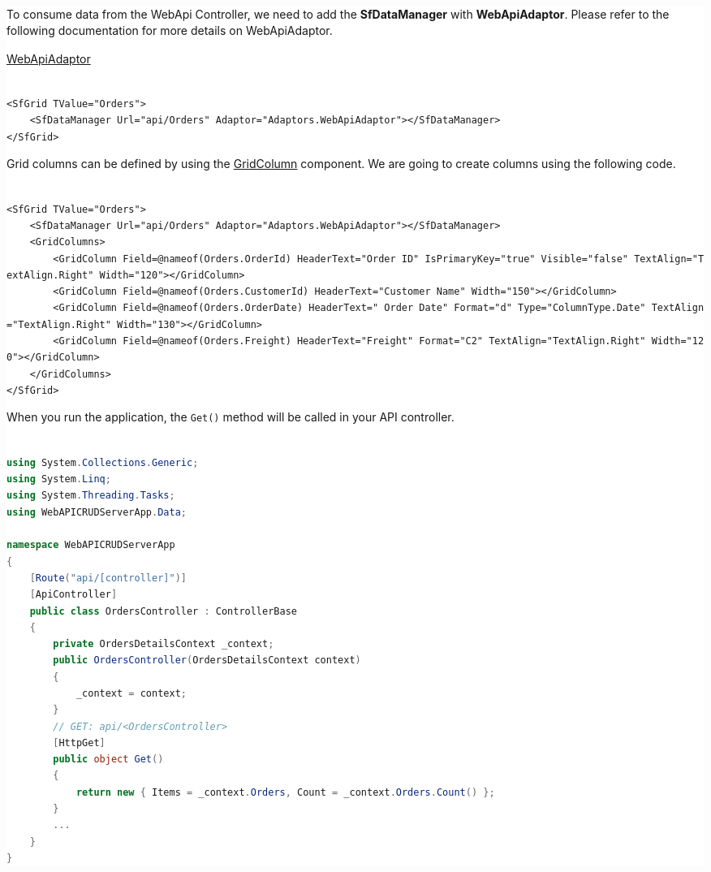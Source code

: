 To consume data from the WebApi Controller, we need to add the **SfDataManager** with **WebApiAdaptor**. Please refer to the following documentation for more details on WebApiAdaptor.

[WebApiAdaptor](https://blazor.syncfusion.com/documentation/data/adaptors/#web-api-adaptor)

```cshtml

<SfGrid TValue="Orders">
    <SfDataManager Url="api/Orders" Adaptor="Adaptors.WebApiAdaptor"></SfDataManager>
</SfGrid>

```

Grid columns can be defined by using the [GridColumn](https://help.syncfusion.com/cr/aspnetcore-blazor/Syncfusion.Blazor.Grids.GridColumn.html) component. We are going to create columns using the following code.

```cshtml

<SfGrid TValue="Orders">
    <SfDataManager Url="api/Orders" Adaptor="Adaptors.WebApiAdaptor"></SfDataManager>
    <GridColumns>
        <GridColumn Field=@nameof(Orders.OrderId) HeaderText="Order ID" IsPrimaryKey="true" Visible="false" TextAlign="TextAlign.Right" Width="120"></GridColumn>
        <GridColumn Field=@nameof(Orders.CustomerId) HeaderText="Customer Name" Width="150"></GridColumn>
        <GridColumn Field=@nameof(Orders.OrderDate) HeaderText=" Order Date" Format="d" Type="ColumnType.Date" TextAlign="TextAlign.Right" Width="130"></GridColumn>
        <GridColumn Field=@nameof(Orders.Freight) HeaderText="Freight" Format="C2" TextAlign="TextAlign.Right" Width="120"></GridColumn>
    </GridColumns>
</SfGrid>

```

When you run the application, the `Get()` method will be called in your API controller.

```c#

using System.Collections.Generic;
using System.Linq;
using System.Threading.Tasks;
using WebAPICRUDServerApp.Data;

namespace WebAPICRUDServerApp
{
    [Route("api/[controller]")]
    [ApiController]
    public class OrdersController : ControllerBase
    {
        private OrdersDetailsContext _context;
        public OrdersController(OrdersDetailsContext context)
        {
            _context = context;
        }
        // GET: api/<OrdersController>
        [HttpGet]
        public object Get()
        {
            return new { Items = _context.Orders, Count = _context.Orders.Count() };
        }
        ...
    }
}

```
